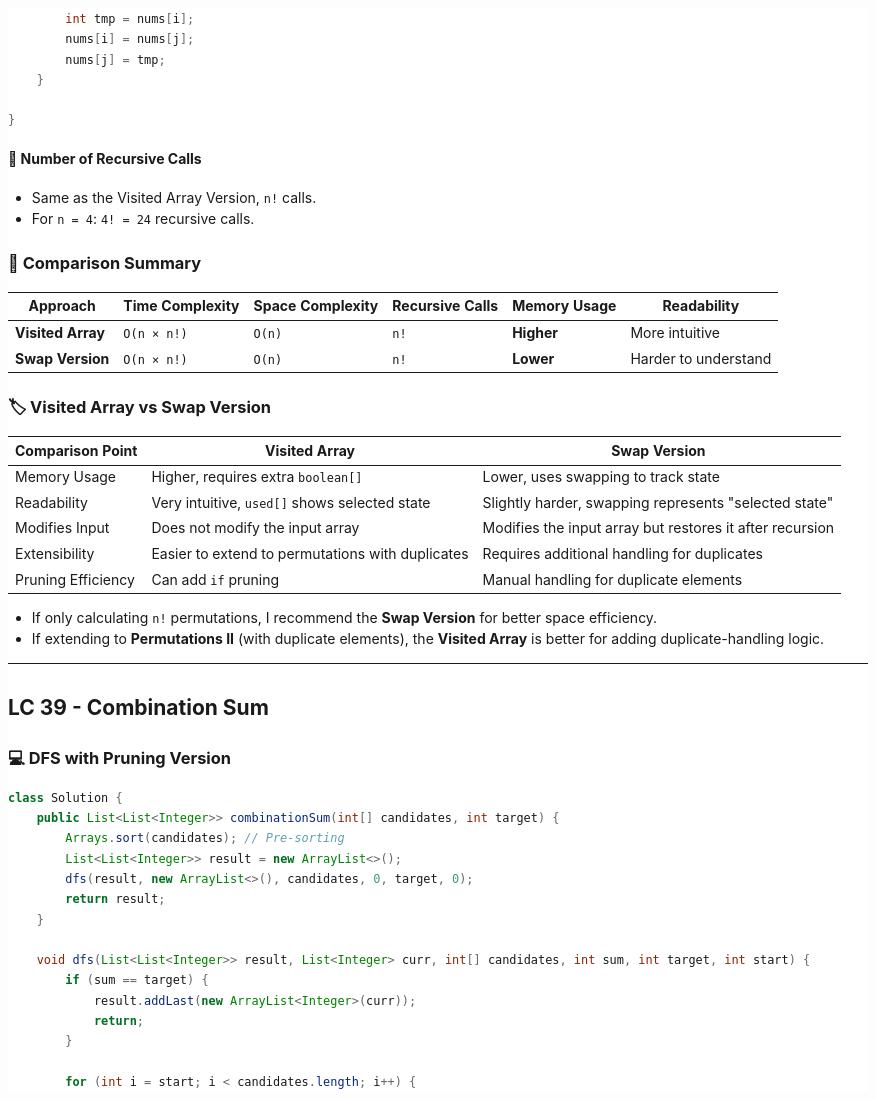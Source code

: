 ```java
        int tmp = nums[i];
        nums[i] = nums[j];
        nums[j] = tmp;
    }

}
```

#### 🔄 **Number of Recursive Calls**

* Same as the Visited Array Version, `n!` calls.
* For `n = 4`: `4! = 24` recursive calls.


### 🧐 **Comparison Summary**

| Approach            | Time Complexity | Space Complexity | Recursive Calls | Memory Usage | Readability |
| ------------------- | --------------- | ---------------- | ---------------- | ------------ | ----------- |
| **Visited Array**   | `O(n × n!)`     | `O(n)`           | `n!`             | **Higher**   | More intuitive |
| **Swap Version**    | `O(n × n!)`     | `O(n)`           | `n!`             | **Lower**    | Harder to understand |

### 🏷 **Visited Array vs Swap Version**

| Comparison Point | **Visited Array**                | **Swap Version**               |
| ---------------- | -------------------------------- | ------------------------------ |
| Memory Usage     | Higher, requires extra `boolean[]` | Lower, uses swapping to track state |
| Readability      | Very intuitive, `used[]` shows selected state | Slightly harder, swapping represents "selected state" |
| Modifies Input   | Does not modify the input array    | Modifies the input array but restores it after recursion |
| Extensibility    | Easier to extend to permutations with duplicates | Requires additional handling for duplicates |
| Pruning Efficiency | Can add `if` pruning              | Manual handling for duplicate elements |


* If only calculating `n!` permutations, I recommend the **Swap Version** for better space efficiency.
* If extending to **Permutations II** (with duplicate elements), the **Visited Array** is better for adding duplicate-handling logic.

---

## LC 39 - Combination Sum

### 💻 DFS with Pruning Version

```java
class Solution {
    public List<List<Integer>> combinationSum(int[] candidates, int target) {
        Arrays.sort(candidates); // Pre-sorting
        List<List<Integer>> result = new ArrayList<>();
        dfs(result, new ArrayList<>(), candidates, 0, target, 0);
        return result;
    }

    void dfs(List<List<Integer>> result, List<Integer> curr, int[] candidates, int sum, int target, int start) {
        if (sum == target) {
            result.addLast(new ArrayList<Integer>(curr));
            return;
        }

        for (int i = start; i < candidates.length; i++) {
```